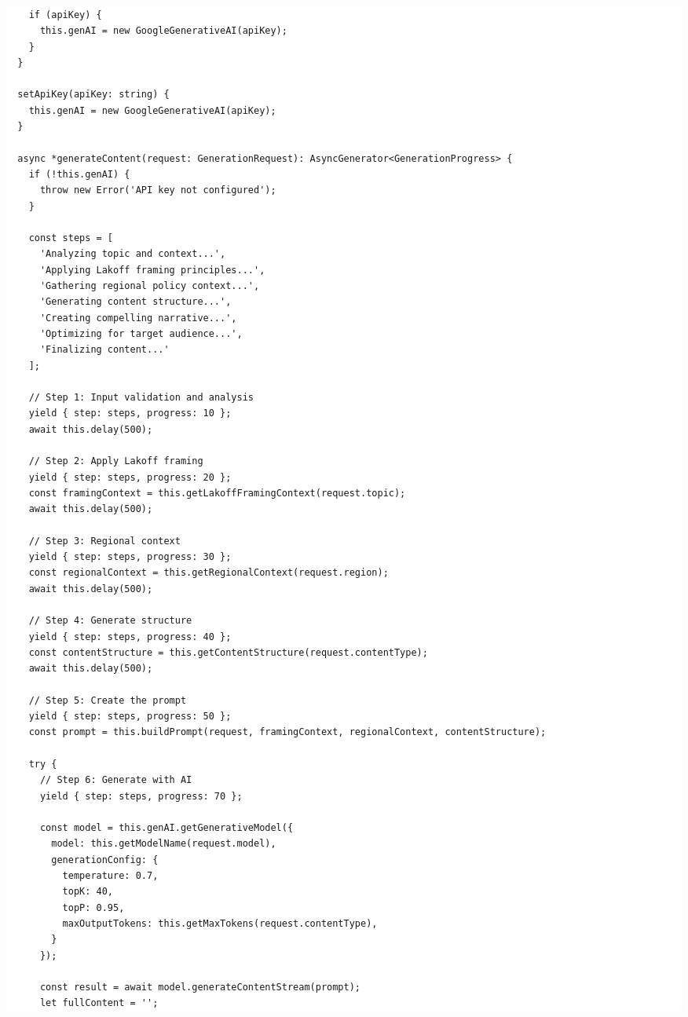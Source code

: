 ```
    if (apiKey) {
      this.genAI = new GoogleGenerativeAI(apiKey);
    }
  }

  setApiKey(apiKey: string) {
    this.genAI = new GoogleGenerativeAI(apiKey);
  }

  async *generateContent(request: GenerationRequest): AsyncGenerator<GenerationProgress> {
    if (!this.genAI) {
      throw new Error('API key not configured');
    }

    const steps = [
      'Analyzing topic and context...',
      'Applying Lakoff framing principles...',
      'Gathering regional policy context...',
      'Generating content structure...',
      'Creating compelling narrative...',
      'Optimizing for target audience...',
      'Finalizing content...'
    ];

    // Step 1: Input validation and analysis
    yield { step: steps, progress: 10 };
    await this.delay(500);

    // Step 2: Apply Lakoff framing
    yield { step: steps, progress: 20 };
    const framingContext = this.getLakoffFramingContext(request.topic);
    await this.delay(500);

    // Step 3: Regional context
    yield { step: steps, progress: 30 };
    const regionalContext = this.getRegionalContext(request.region);
    await this.delay(500);

    // Step 4: Generate structure
    yield { step: steps, progress: 40 };
    const contentStructure = this.getContentStructure(request.contentType);
    await this.delay(500);

    // Step 5: Create the prompt
    yield { step: steps, progress: 50 };
    const prompt = this.buildPrompt(request, framingContext, regionalContext, contentStructure);

    try {
      // Step 6: Generate with AI
      yield { step: steps, progress: 70 };
      
      const model = this.genAI.getGenerativeModel({ 
        model: this.getModelName(request.model),
        generationConfig: {
          temperature: 0.7,
          topK: 40,
          topP: 0.95,
          maxOutputTokens: this.getMaxTokens(request.contentType),
        }
      });

      const result = await model.generateContentStream(prompt);
      let fullContent = '';
```